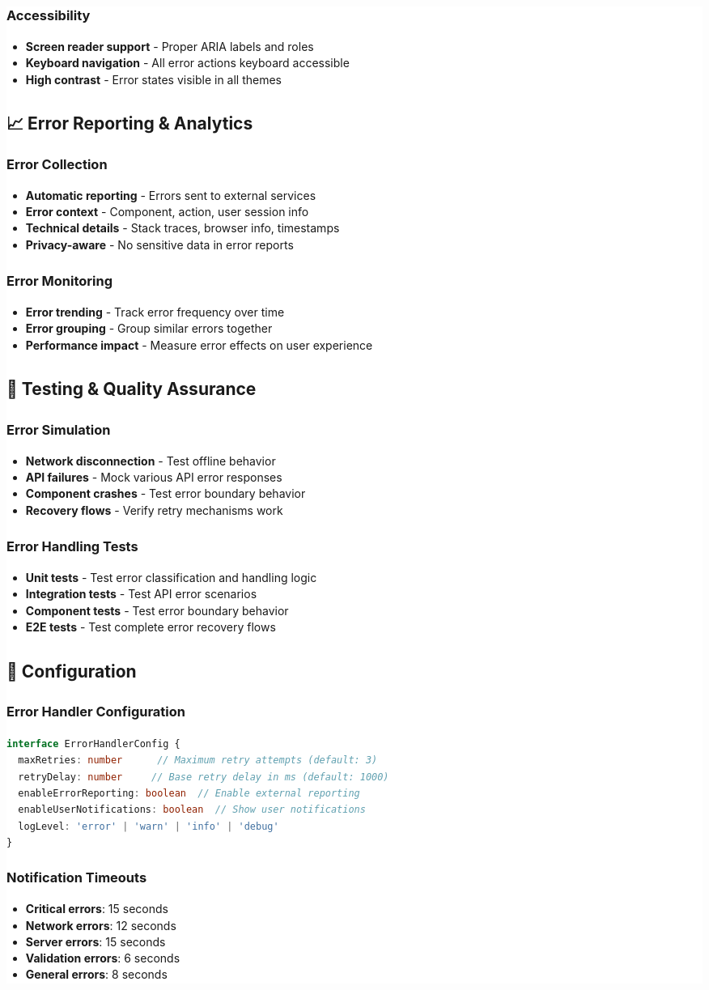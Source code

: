### Accessibility
- **Screen reader support** - Proper ARIA labels and roles
- **Keyboard navigation** - All error actions keyboard accessible
- **High contrast** - Error states visible in all themes

## 📈 Error Reporting & Analytics

### Error Collection
- **Automatic reporting** - Errors sent to external services
- **Error context** - Component, action, user session info
- **Technical details** - Stack traces, browser info, timestamps
- **Privacy-aware** - No sensitive data in error reports

### Error Monitoring
- **Error trending** - Track error frequency over time
- **Error grouping** - Group similar errors together
- **Performance impact** - Measure error effects on user experience

## 🧪 Testing & Quality Assurance

### Error Simulation
- **Network disconnection** - Test offline behavior
- **API failures** - Mock various API error responses
- **Component crashes** - Test error boundary behavior
- **Recovery flows** - Verify retry mechanisms work

### Error Handling Tests
- **Unit tests** - Test error classification and handling logic
- **Integration tests** - Test API error scenarios
- **Component tests** - Test error boundary behavior
- **E2E tests** - Test complete error recovery flows

## 🔧 Configuration

### Error Handler Configuration
```typescript
interface ErrorHandlerConfig {
  maxRetries: number      // Maximum retry attempts (default: 3)
  retryDelay: number     // Base retry delay in ms (default: 1000)
  enableErrorReporting: boolean  // Enable external reporting
  enableUserNotifications: boolean  // Show user notifications
  logLevel: 'error' | 'warn' | 'info' | 'debug'
}
```

### Notification Timeouts
- **Critical errors**: 15 seconds
- **Network errors**: 12 seconds
- **Server errors**: 15 seconds
- **Validation errors**: 6 seconds
- **General errors**: 8 seconds
